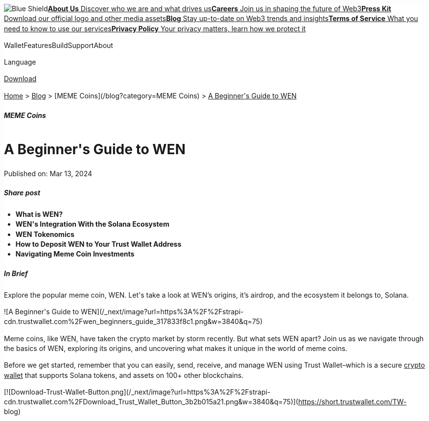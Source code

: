 ![Blue Shield](/_next/static/media/raw.9a6dd06f.svg)[**About Us** Discover who
we are and what drives us](/about-us)[**Careers** Join us in shaping the
future of Web3](/careers)[**Press Kit** Download our official logo and other
media assets](/press)[**Blog** Stay up-to-date on Web3 trends and
insights](/blog)[**Terms of Service** What you need to know to use our
services](/terms-of-service)[**Privacy Policy** Your privacy matters, learn
how we protect it](/privacy-policy)

[](/)

WalletFeaturesBuildSupportAbout

Language

[Download](/download)

[Home](/)  >  [Blog](/blog)  >  [MEME Coins](/blog?category=MEME Coins)  >  [A
Beginner's Guide to WEN](/blog/beginners-guide-to-wen)

##### MEME Coins

# A Beginner's Guide to WEN

Published on: Mar 13, 2024

##### Share post

[](https://facebook.com/trustwalletapp)[](https://github.com/trustwallet)[](https://instagram.com/trustwallet)[](https://twitter.com/trustwallet)[](https://discord.gg/trustwallet)[](https://reddit.com/r/trustapp)[](https://t.me/trustwallet)

  * **What is WEN?**
  * **WEN's Integration With the Solana Ecosystem**
  * **WEN Tokenomics**
  * **How to Deposit WEN to Your Trust Wallet Address**
  * **Navigating Meme Coin Investments**

##### In Brief

Explore the popular meme coin, WEN. Let's take a look at WEN’s origins, it’s
airdrop, and the ecosystem it belongs to, Solana.

![A Beginner's Guide to WEN](/_next/image?url=https%3A%2F%2Fstrapi-
cdn.trustwallet.com%2Fwen_beginners_guide_317833f8c1.png&w=3840&q=75)

Meme coins, like WEN, have taken the crypto market by storm recently. But what
sets WEN apart? Join us as we navigate through the basics of WEN, exploring
its origins, and uncovering what makes it unique in the world of meme coins.

Before we get started, remember that you can easily, send, receive, and manage
WEN using Trust Wallet–which is a secure [crypto
wallet](https://trustwallet.com/blog/crypto-wallet) that supports Solana
tokens, and assets on 100+ other blockchains.

[![Download-Trust-Wallet-Button.png](/_next/image?url=https%3A%2F%2Fstrapi-
cdn.trustwallet.com%2FDownload_Trust_Wallet_Button_3b2b015a21.png&w=3840&q=75)](https://short.trustwallet.com/TW-
blog)
